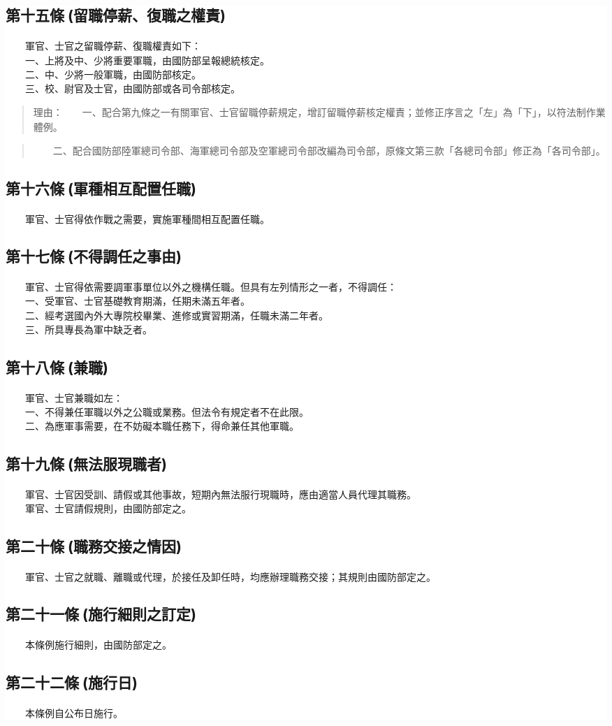 

第十五條 (留職停薪、復職之權責)
-------------------------------
　　軍官、士官之留職停薪、復職權責如下：  
　　一、上將及中、少將重要軍職，由國防部呈報總統核定。  
　　二、中、少將一般軍職，由國防部核定。  
　　三、校、尉官及士官，由國防部或各司令部核定。  
> 理由：　　一、配合第九條之一有關軍官、士官留職停薪規定，增訂留職停薪核定權責；並修正序言之「左」為「下」，以符法制作業體例。

> 　　二、配合國防部陸軍總司令部、海軍總司令部及空軍總司令部改編為司令部，原條文第三款「各總司令部」修正為「各司令部」。



第十六條 (軍種相互配置任職)
---------------------------
　　軍官、士官得依作戰之需要，實施軍種間相互配置任職。  


第十七條 (不得調任之事由)
-------------------------
　　軍官、士官得依需要調軍事單位以外之機構任職。但具有左列情形之一者，不得調任：  
　　一、受軍官、士官基礎教育期滿，任期未滿五年者。  
　　二、經考選國內外大專院校畢業、進修或實習期滿，任職未滿二年者。  
　　三、所具專長為軍中缺乏者。  


第十八條 (兼職)
---------------
　　軍官、士官兼職如左：  
　　一、不得兼任軍職以外之公職或業務。但法令有規定者不在此限。  
　　二、為應軍事需要，在不妨礙本職任務下，得命兼任其他軍職。  


第十九條 (無法服現職者)
-----------------------
　　軍官、士官因受訓、請假或其他事故，短期內無法服行現職時，應由適當人員代理其職務。  
　　軍官、士官請假規則，由國防部定之。  


第二十條 (職務交接之情因)
-------------------------
　　軍官、士官之就職、離職或代理，於接任及卸任時，均應辦理職務交接；其規則由國防部定之。  


第二十一條 (施行細則之訂定)
---------------------------
　　本條例施行細則，由國防部定之。  


第二十二條 (施行日)
-------------------
　　本條例自公布日施行。